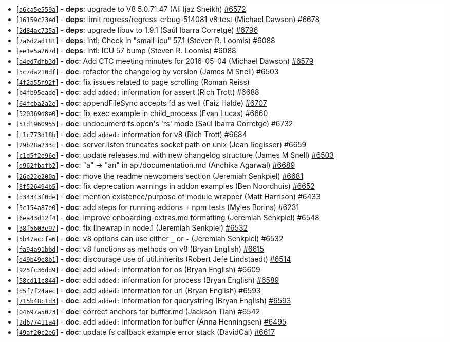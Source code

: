 * [[`a6ca5e559a`](https://github.com/nodejs/node/commit/a6ca5e559a)] - **deps**: upgrade to V8 5.0.71.47 (Ali Ijaz Sheikh) [#6572](https://github.com/nodejs/node/pull/6572)
* [[`16159c23ed`](https://github.com/nodejs/node/commit/16159c23ed)] - **deps**: limit regress/regress-crbug-514081 v8 test (Michael Dawson) [#6678](https://github.com/nodejs/node/pull/6678)
* [[`2d84ac735a`](https://github.com/nodejs/node/commit/2d84ac735a)] - **deps**: upgrade libuv to 1.9.1 (Saúl Ibarra Corretgé) [#6796](https://github.com/nodejs/node/pull/6796)
* [[`7a6d2ad181`](https://github.com/nodejs/node/commit/7a6d2ad181)] - **deps**: Intl: Check in "small-icu" 57.1 (Steven R. Loomis) [#6088](https://github.com/nodejs/node/pull/6088)
* [[`ee1e5a267d`](https://github.com/nodejs/node/commit/ee1e5a267d)] - **deps**: Intl: ICU 57 bump (Steven R. Loomis) [#6088](https://github.com/nodejs/node/pull/6088)
* [[`a4ed7dfb3d`](https://github.com/nodejs/node/commit/a4ed7dfb3d)] - **doc**: Add CTC meeting minutes for 2016-05-04 (Michael Dawson) [#6579](https://github.com/nodejs/node/pull/6579)
* [[`5c7da210df`](https://github.com/nodejs/node/commit/5c7da210df)] - **doc**: refactor the changelog by version (James M Snell) [#6503](https://github.com/nodejs/node/pull/6503)
* [[`4f2a55f92f`](https://github.com/nodejs/node/commit/4f2a55f92f)] - **doc**: fix issues related to page scrolling (Roman Reiss)
* [[`b4fb95eade`](https://github.com/nodejs/node/commit/b4fb95eade)] - **doc**: add `added:` information for assert (Rich Trott) [#6688](https://github.com/nodejs/node/pull/6688)
* [[`64fcba2a2e`](https://github.com/nodejs/node/commit/64fcba2a2e)] - **doc**: appendFileSync accepts fd as well (Faiz Halde) [#6707](https://github.com/nodejs/node/pull/6707)
* [[`520369d8e0`](https://github.com/nodejs/node/commit/520369d8e0)] - **doc**: fix exec example in child_process (Evan Lucas) [#6660](https://github.com/nodejs/node/pull/6660)
* [[`51d1960955`](https://github.com/nodejs/node/commit/51d1960955)] - **doc**: undocument fs.open's 'rs' mode (Saúl Ibarra Corretgé) [#6732](https://github.com/nodejs/node/pull/6732)
* [[`f1c773d18b`](https://github.com/nodejs/node/commit/f1c773d18b)] - **doc**: add `added:` information for v8 (Rich Trott) [#6684](https://github.com/nodejs/node/pull/6684)
* [[`29b28a233c`](https://github.com/nodejs/node/commit/29b28a233c)] - **doc**: server.listen truncates socket path on unix (Jean Regisser) [#6659](https://github.com/nodejs/node/pull/6659)
* [[`c1d5f2e96e`](https://github.com/nodejs/node/commit/c1d5f2e96e)] - **doc**: update releases.md with new changelog structure (James M Snell) [#6503](https://github.com/nodejs/node/pull/6503)
* [[`d962fbafb2`](https://github.com/nodejs/node/commit/d962fbafb2)] - **doc**: "a" -> "an" in api/documentation.md (Anchika Agarwal) [#6689](https://github.com/nodejs/node/pull/6689)
* [[`26e22e200a`](https://github.com/nodejs/node/commit/26e22e200a)] - **doc**: move the readme newcomers section (Jeremiah Senkpiel) [#6681](https://github.com/nodejs/node/pull/6681)
* [[`8f526494b5`](https://github.com/nodejs/node/commit/8f526494b5)] - **doc**: fix deprecation warnings in addon examples (Ben Noordhuis) [#6652](https://github.com/nodejs/node/pull/6652)
* [[`d34343f0de`](https://github.com/nodejs/node/commit/d34343f0de)] - **doc**: mention existence/purpose of module wrapper (Matt Harrison) [#6433](https://github.com/nodejs/node/pull/6433)
* [[`5c154a87e0`](https://github.com/nodejs/node/commit/5c154a87e0)] - **doc**: add steps for running addons + npm tests (Myles Borins) [#6231](https://github.com/nodejs/node/pull/6231)
* [[`6ea43d12f4`](https://github.com/nodejs/node/commit/6ea43d12f4)] - **doc**: improve onboarding-extras.md formatting (Jeremiah Senkpiel) [#6548](https://github.com/nodejs/node/pull/6548)
* [[`38f5603e97`](https://github.com/nodejs/node/commit/38f5603e97)] - **doc**: fix linewrap in node.1 (Jeremiah Senkpiel) [#6532](https://github.com/nodejs/node/pull/6532)
* [[`5b47accfa6`](https://github.com/nodejs/node/commit/5b47accfa6)] - **doc**: v8 options can use either `_` or `-` (Jeremiah Senkpiel) [#6532](https://github.com/nodejs/node/pull/6532)
* [[`fa94a91bbd`](https://github.com/nodejs/node/commit/fa94a91bbd)] - **doc**: v8 functions as methods on v8 (Bryan English) [#6615](https://github.com/nodejs/node/pull/6615)
* [[`d49b49e8b1`](https://github.com/nodejs/node/commit/d49b49e8b1)] - **doc**: discourage use of util.inherits (Robert Jefe Lindstaedt) [#6514](https://github.com/nodejs/node/pull/6514)
* [[`925fc36dd9`](https://github.com/nodejs/node/commit/925fc36dd9)] - **doc**: add `added:` information for os (Bryan English) [#6609](https://github.com/nodejs/node/pull/6609)
* [[`58cd11c844`](https://github.com/nodejs/node/commit/58cd11c844)] - **doc**: add `added:` information for process (Bryan English) [#6589](https://github.com/nodejs/node/pull/6589)
* [[`d5f7f24aec`](https://github.com/nodejs/node/commit/d5f7f24aec)] - **doc**: add `added:` information for url (Bryan English) [#6593](https://github.com/nodejs/node/pull/6593)
* [[`715b48c1d3`](https://github.com/nodejs/node/commit/715b48c1d3)] - **doc**: add `added:` information for querystring (Bryan English) [#6593](https://github.com/nodejs/node/pull/6593)
* [[`04697a5023`](https://github.com/nodejs/node/commit/04697a5023)] - **doc**: correct anchors for buffer.md (Jackson Tian) [#6542](https://github.com/nodejs/node/pull/6542)
* [[`2d677411a4`](https://github.com/nodejs/node/commit/2d677411a4)] - **doc**: add `added:` information for buffer (Anna Henningsen) [#6495](https://github.com/nodejs/node/pull/6495)
* [[`49af20c2e6`](https://github.com/nodejs/node/commit/49af20c2e6)] - **doc**: update fs callback example error stack (DavidCai) [#6617](https://github.com/nodejs/node/pull/6617)